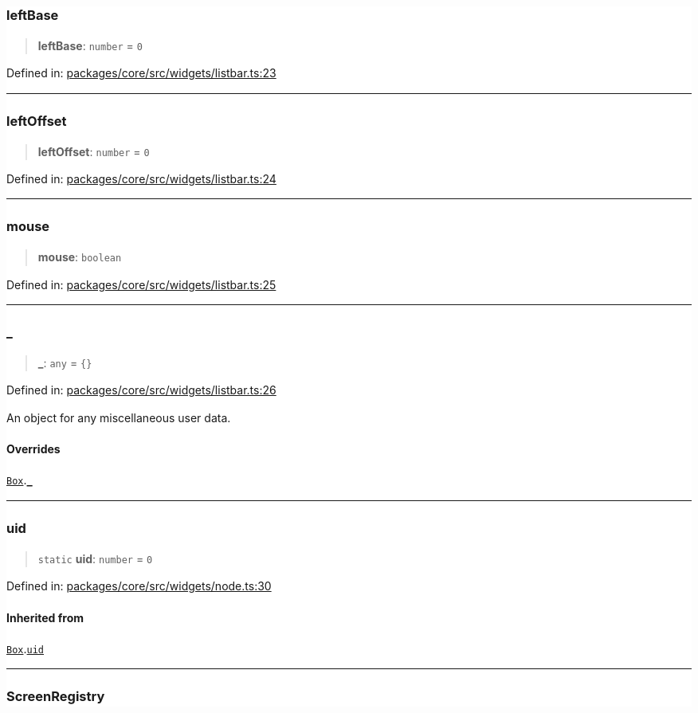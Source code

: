 
### leftBase

> **leftBase**: `number` = `0`

Defined in: [packages/core/src/widgets/listbar.ts:23](https://github.com/vdeantoni/unblessed/blob/alpha/packages/core/src/widgets/listbar.ts#L23)

---

### leftOffset

> **leftOffset**: `number` = `0`

Defined in: [packages/core/src/widgets/listbar.ts:24](https://github.com/vdeantoni/unblessed/blob/alpha/packages/core/src/widgets/listbar.ts#L24)

---

### mouse

> **mouse**: `boolean`

Defined in: [packages/core/src/widgets/listbar.ts:25](https://github.com/vdeantoni/unblessed/blob/alpha/packages/core/src/widgets/listbar.ts#L25)

---

### \_

> **\_**: `any` = `{}`

Defined in: [packages/core/src/widgets/listbar.ts:26](https://github.com/vdeantoni/unblessed/blob/alpha/packages/core/src/widgets/listbar.ts#L26)

An object for any miscellaneous user data.

#### Overrides

[`Box`](widgets.box.Class.Box.md).[`_`](widgets.box.Class.Box.md#_)

---

### uid

> `static` **uid**: `number` = `0`

Defined in: [packages/core/src/widgets/node.ts:30](https://github.com/vdeantoni/unblessed/blob/alpha/packages/core/src/widgets/node.ts#L30)

#### Inherited from

[`Box`](widgets.box.Class.Box.md).[`uid`](widgets.box.Class.Box.md#uid)

---

### ScreenRegistry
